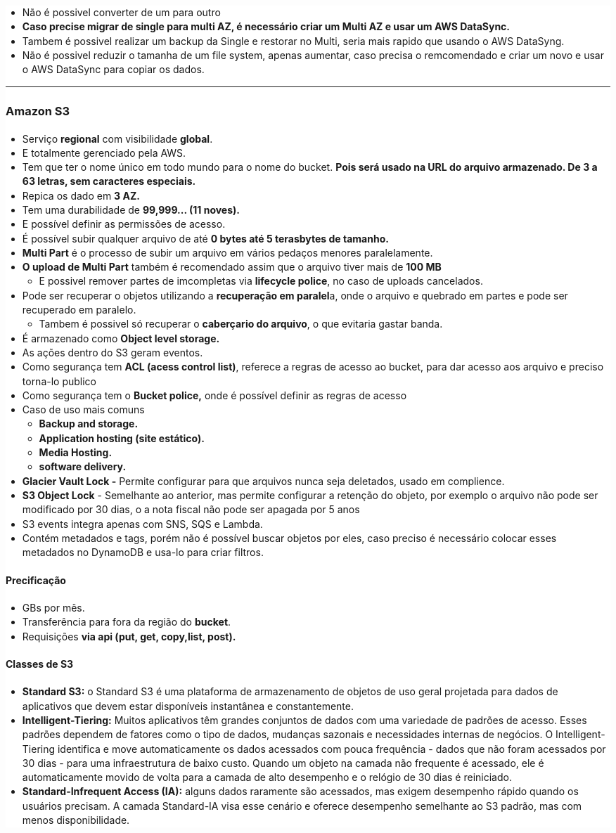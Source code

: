   - Não é possivel converter de um para outro
  - **Caso precise migrar de single para multi AZ, é necessário criar um Multi AZ e usar um AWS DataSync.**
  - Tambem é possivel realizar um backup da Single e restorar no Multi, seria mais rapido que usando o AWS DataSyng.
- Não é possivel reduzir o tamanha de um file system, apenas aumentar, caso precisa o remcomendado e criar um novo e usar o AWS DataSync para copiar os dados.

---

### Amazon S3

- Serviço **regional** com visibilidade **global**.
- E totalmente gerenciado pela AWS.
- Tem que ter o nome único em todo mundo para o nome do bucket. **Pois será usado na URL do arquivo armazenado. De 3 a 63 letras, sem caracteres especiais.**
- Repica os dado em **3 AZ.**
- Tem uma durabilidade de **99,999... (11 noves).**
- E possível definir as permissões de acesso.
- É possível subir qualquer arquivo de até **0 bytes até 5 terasbytes de tamanho.**
- **Multi Part** é o processo de subir um arquivo em vários pedaços menores paralelamente.
- **O upload de Multi Part** também é recomendado assim que o arquivo tiver mais de **100 MB**
  - E possivel remover partes de imcompletas via **lifecycle police**, no caso de uploads cancelados.
- Pode ser recuperar o objetos utilizando a **recuperação em paralel**a, onde o arquivo e quebrado em partes e pode ser recuperado em paralelo.
  - Tambem é possivel só recuperar o **caberçario do arquivo**, o que evitaria gastar banda.
- É armazenado como **Object level storage.**
- As ações dentro do S3 geram eventos.
- Como segurança tem **ACL (acess control list)**, referece a regras de acesso ao bucket, para dar acesso aos arquivo e preciso torna-lo publico
- Como segurança tem o **Bucket police,** onde é possível definir as regras de acesso
- Caso de uso mais comuns
  - **Backup and storage.**
  - **Application hosting (site estático).**
  - **Media Hosting.**
  - **software delivery.**
- **Glacier Vault Lock -** Permite configurar para que arquivos nunca seja deletados, usado em complience.
- **S3 Object Lock** - Semelhante ao anterior, mas permite configurar a retenção do objeto, por exemplo o arquivo não pode ser modificado por 30 dias, o a nota fiscal não pode ser apagada por 5 anos
- S3 events integra apenas com SNS, SQS e Lambda.
- Contém metadados e tags, porém não é possível buscar objetos por eles, caso preciso é necessário colocar esses metadados no DynamoDB e usa-lo para criar filtros.

#### Precificação

- GBs por mês.
- Transferência para fora da região do **bucket**.
- Requisições **via api (put, get, copy,list, post).**

#### Classes de S3

- **Standard S3:** o Standard S3 é uma plataforma de armazenamento de objetos de uso geral projetada para dados de aplicativos que devem estar disponíveis instantânea e constantemente.
- **Intelligent-Tiering:** Muitos aplicativos têm grandes conjuntos de dados com uma variedade de padrões de acesso. Esses padrões dependem de fatores como o tipo de dados, mudanças sazonais e necessidades internas de negócios. O Intelligent-Tiering identifica e move automaticamente os dados acessados com pouca frequência - dados que não foram acessados por 30 dias - para uma infraestrutura de baixo custo. Quando um objeto na camada não frequente é acessado, ele é automaticamente movido de volta para a camada de alto desempenho e o relógio de 30 dias é reiniciado.
- **Standard-Infrequent Access (IA):** alguns dados raramente são acessados, mas exigem desempenho rápido quando os usuários precisam. A camada Standard-IA visa esse cenário e oferece desempenho semelhante ao S3 padrão, mas com menos disponibilidade.